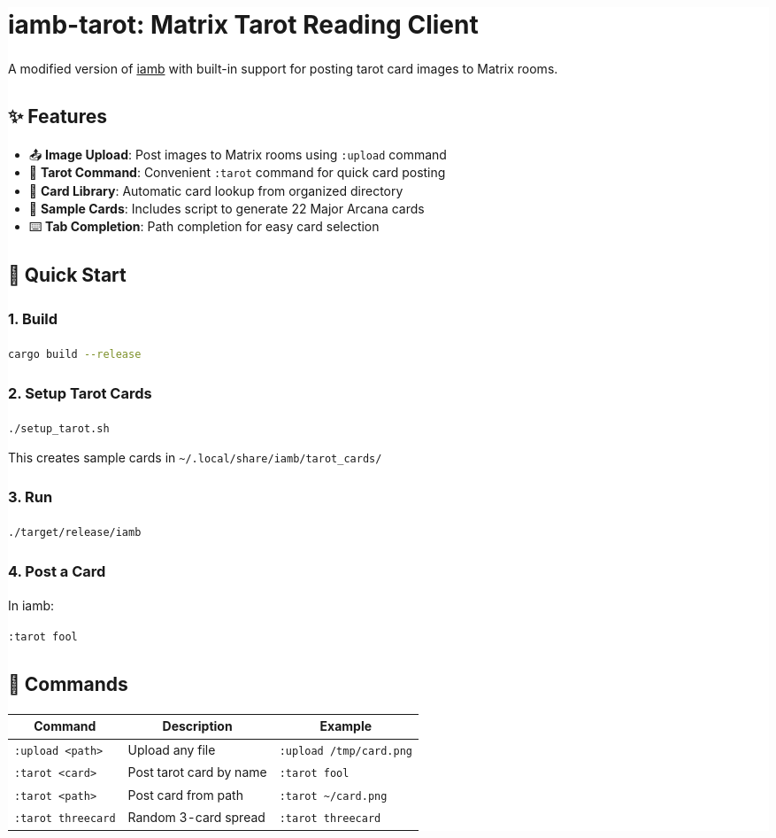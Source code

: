 # iamb-tarot: Matrix Tarot Reading Client

A modified version of [iamb](https://iamb.chat) with built-in support for posting tarot card images to Matrix rooms.

## ✨ Features

- 📤 **Image Upload**: Post images to Matrix rooms using `:upload` command
- 🎴 **Tarot Command**: Convenient `:tarot` command for quick card posting
- 🔮 **Card Library**: Automatic card lookup from organized directory
- 🎨 **Sample Cards**: Includes script to generate 22 Major Arcana cards
- ⌨️ **Tab Completion**: Path completion for easy card selection

## 🚀 Quick Start

### 1. Build

```bash
cargo build --release
```

### 2. Setup Tarot Cards

```bash
./setup_tarot.sh
```

This creates sample cards in `~/.local/share/iamb/tarot_cards/`

### 3. Run

```bash
./target/release/iamb
```

### 4. Post a Card

In iamb:
```
:tarot fool
```

## 📖 Commands

| Command | Description | Example |
|---------|-------------|---------|
| `:upload <path>` | Upload any file | `:upload /tmp/card.png` |
| `:tarot <card>` | Post tarot card by name | `:tarot fool` |
| `:tarot <path>` | Post card from path | `:tarot ~/card.png` |
| `:tarot threecard` | Random 3-card spread | `:tarot threecard` |
